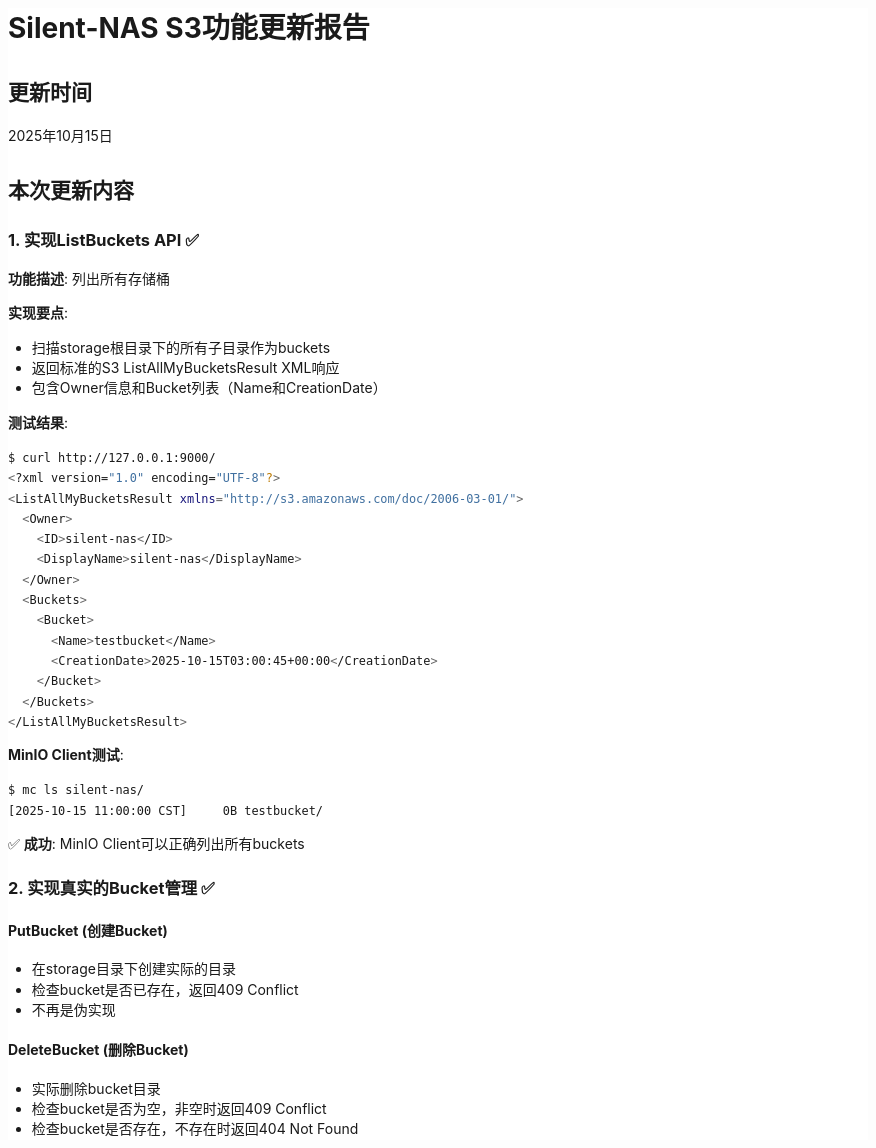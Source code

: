 # Silent-NAS S3功能更新报告

## 更新时间
2025年10月15日

## 本次更新内容

### 1. 实现ListBuckets API ✅
**功能描述**: 列出所有存储桶

**实现要点**:
- 扫描storage根目录下的所有子目录作为buckets
- 返回标准的S3 ListAllMyBucketsResult XML响应
- 包含Owner信息和Bucket列表（Name和CreationDate）

**测试结果**:
```bash
$ curl http://127.0.0.1:9000/
<?xml version="1.0" encoding="UTF-8"?>
<ListAllMyBucketsResult xmlns="http://s3.amazonaws.com/doc/2006-03-01/">
  <Owner>
    <ID>silent-nas</ID>
    <DisplayName>silent-nas</DisplayName>
  </Owner>
  <Buckets>
    <Bucket>
      <Name>testbucket</Name>
      <CreationDate>2025-10-15T03:00:45+00:00</CreationDate>
    </Bucket>
  </Buckets>
</ListAllMyBucketsResult>
```

**MinIO Client测试**:
```bash
$ mc ls silent-nas/
[2025-10-15 11:00:00 CST]     0B testbucket/
```
✅ **成功**: MinIO Client可以正确列出所有buckets

### 2. 实现真实的Bucket管理 ✅

#### PutBucket (创建Bucket)
- 在storage目录下创建实际的目录
- 检查bucket是否已存在，返回409 Conflict
- 不再是伪实现

#### DeleteBucket (删除Bucket)
- 实际删除bucket目录
- 检查bucket是否为空，非空时返回409 Conflict
- 检查bucket是否存在，不存在时返回404 Not Found
